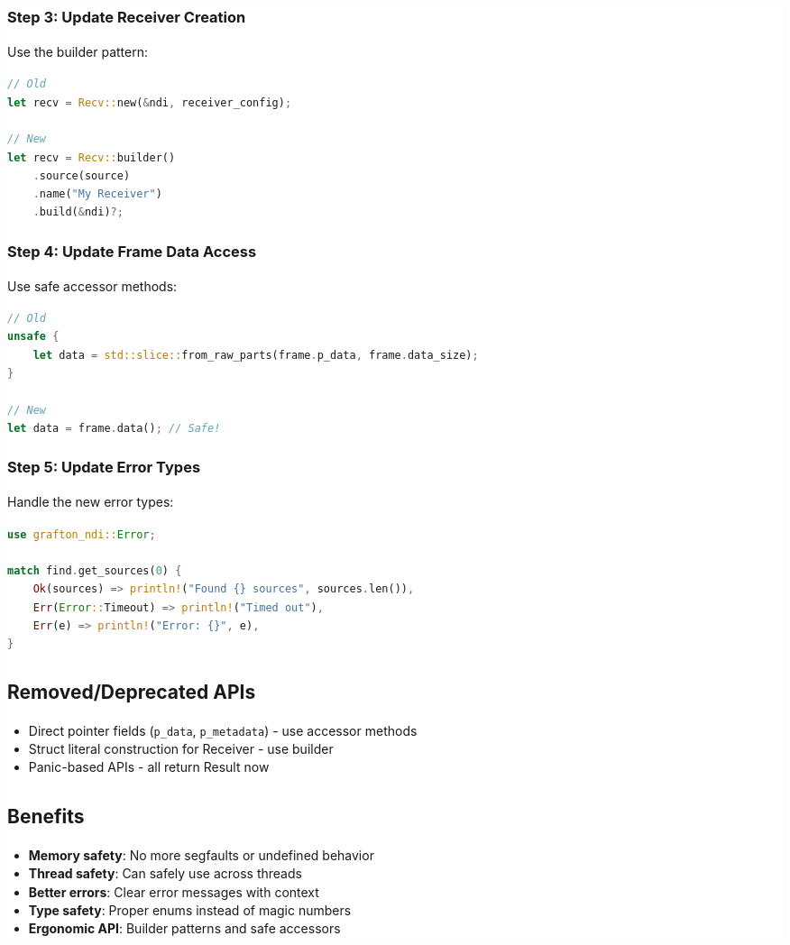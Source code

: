### Step 3: Update Receiver Creation

Use the builder pattern:

```rust
// Old
let recv = Recv::new(&ndi, receiver_config);

// New
let recv = Recv::builder()
    .source(source)
    .name("My Receiver")
    .build(&ndi)?;
```

### Step 4: Update Frame Data Access

Use safe accessor methods:

```rust
// Old
unsafe { 
    let data = std::slice::from_raw_parts(frame.p_data, frame.data_size);
}

// New
let data = frame.data(); // Safe!
```

### Step 5: Update Error Types

Handle the new error types:

```rust
use grafton_ndi::Error;

match find.get_sources(0) {
    Ok(sources) => println!("Found {} sources", sources.len()),
    Err(Error::Timeout) => println!("Timed out"),
    Err(e) => println!("Error: {}", e),
}
```

## Removed/Deprecated APIs

- Direct pointer fields (`p_data`, `p_metadata`) - use accessor methods
- Struct literal construction for Receiver - use builder
- Panic-based APIs - all return Result now

## Benefits

- **Memory safety**: No more segfaults or undefined behavior
- **Thread safety**: Can safely use across threads
- **Better errors**: Clear error messages with context
- **Type safety**: Proper enums instead of magic numbers
- **Ergonomic API**: Builder patterns and safe accessors
